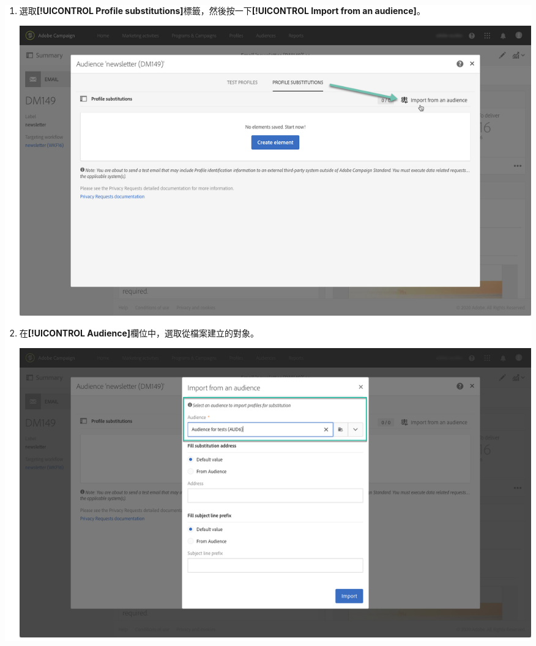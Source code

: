 
1. 選取&#x200B;**[!UICONTROL Profile substitutions]**&#x200B;標籤，然後按一下&#x200B;**[!UICONTROL Import from an audience]**。

   ![](assets/substitution_uc6.png)

1. 在&#x200B;**[!UICONTROL Audience]**&#x200B;欄位中，選取從檔案建立的對象。

   ![](assets/substitution_uc7.png)
